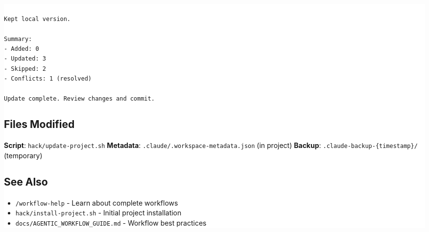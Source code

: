 ```

Kept local version.

Summary:
- Added: 0
- Updated: 3
- Skipped: 2
- Conflicts: 1 (resolved)

Update complete. Review changes and commit.
```

## Files Modified

**Script**: `hack/update-project.sh`
**Metadata**: `.claude/.workspace-metadata.json` (in project)
**Backup**: `.claude-backup-{timestamp}/` (temporary)

## See Also

- `/workflow-help` - Learn about complete workflows
- `hack/install-project.sh` - Initial project installation
- `docs/AGENTIC_WORKFLOW_GUIDE.md` - Workflow best practices
